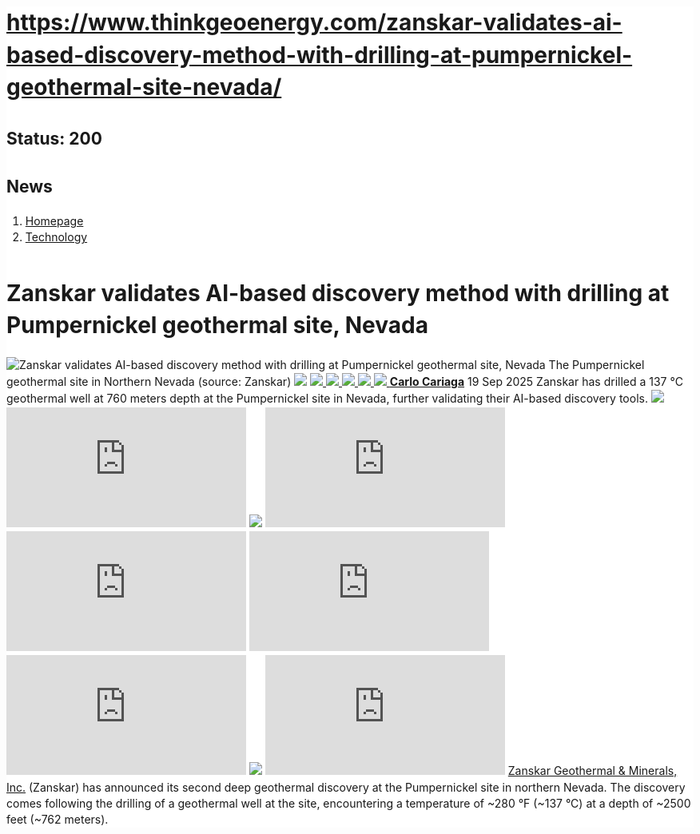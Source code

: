 # https://www.thinkgeoenergy.com/zanskar-validates-ai-based-discovery-method-with-drilling-at-pumpernickel-geothermal-site-nevada/

Status: 200
---

## News
  1. [Homepage](https://www.thinkgeoenergy.com "Homepage")
  2. [Technology](https://www.thinkgeoenergy.com/category/technology/)


# Zanskar validates AI-based discovery method with drilling at Pumpernickel geothermal site, Nevada
![Zanskar validates AI-based discovery method with drilling at Pumpernickel geothermal site, Nevada](https://www.thinkgeoenergy.com/wp-content/uploads/2025/09/Pumpernickel-Zanskar-1024x683.jpg) The Pumpernickel geothermal site in Northern Nevada (source: Zanskar)
![](https://www.thinkgeoenergy.com/wp-content/themes/tge/img/email-black-envelope-shape.png)
[ ![](https://www.thinkgeoenergy.com/wp-content/themes/tge/img/printer-tool-or-interface-symbol-for-print-button.png) ](https://www.thinkgeoenergy.com/zanskar-validates-ai-based-discovery-method-with-drilling-at-pumpernickel-geothermal-site-nevada/)
[ ![](https://www.thinkgeoenergy.com/wp-content/themes/tge/img/social_twitter_100.jpg) ](https://x.com/thinkgeoenergy)
[ ![](https://www.thinkgeoenergy.com/wp-content/themes/tge/img/social_linkedin_100.png) ](javascript:void\(0\))
[ ![](https://www.thinkgeoenergy.com/wp-content/themes/tge/img/social_facebook_100.png) ](javascript:void\(0\))
[ ![](https://www.thinkgeoenergy.com/wp-content/uploads/2022/10/Carlo-new-photo-100x100.jpg) ](https://www.thinkgeoenergy.com/author/ccariaga/) [**Carlo Cariaga**](https://www.thinkgeoenergy.com/author/ccariaga/) 19 Sep 2025
Zanskar has drilled a 137 °C geothermal well at 760 meters depth at the Pumpernickel site in Nevada, further validating their AI-based discovery tools.
[![](https://ads.thinkgeoenergy.com/images/dca4070464939a2994a515a77c380b1d.jpg)](https://ads.thinkgeoenergy.com/delivery/cl.php?bannerid=104&zoneid=38&sig=f79e1f308a08e7f3fa2725a083b0d3bc40b8650dbb1914d4332a8185b9ccc243&oadest=http%3A%2F%2Fexergy-orc.com%2F%3F%26utm_source%3Dthink%2Bgeo%2Benergy%26utm_medium%3Ddisplay%26utm_campaign%3Dthink%2Bgeo%2Benergy%2Bwebsite%2Badvertising)
![](https://ads.thinkgeoenergy.com/delivery/lg.php?bannerid=104&campaignid=1&zoneid=38&loc=https%3A%2F%2Fwww.thinkgeoenergy.com%2Fzanskar-validates-ai-based-discovery-method-with-drilling-at-pumpernickel-geothermal-site-nevada%2F&cb=21ef254fba)
[![](https://ads.thinkgeoenergy.com/images/4a3e2b3141477f469c9a365f6184a480.png)](https://ads.thinkgeoenergy.com/delivery/cl.php?bannerid=311&zoneid=39&sig=b3b3d564f7cfc242743c8edd9b7152f22a78ac6197d7f92e4cc0e73ca373289a&oadest=https%3A%2F%2Fwww.orcan-energy.com%2Fen%2F%3F%26utm_source%3Dthink%2Bgeo%2Benergy%26utm_medium%3Ddisplay%26utm_campaign%3Dthink%2Bgeo%2Benergy%2Bwebsite%2Badvertising)
![](https://ads.thinkgeoenergy.com/delivery/lg.php?bannerid=311&campaignid=1&zoneid=39&loc=https%3A%2F%2Fwww.thinkgeoenergy.com%2Fzanskar-validates-ai-based-discovery-method-with-drilling-at-pumpernickel-geothermal-site-nevada%2F&cb=2787a835b0)
[![](https://ads.thinkgeoenergy.com/delivery/avw.php?zoneid=144&cb=1&n=a886266d)](https://ads.thinkgeoenergy.com/delivery/ck.php?n=a886266d&cb=1)
[![](https://ads.thinkgeoenergy.com/delivery/avw.php?zoneid=34&cb=1&n=a62ebb80)](https://ads.thinkgeoenergy.com/delivery/ck.php?n=a62ebb80&cb=1)
[![](https://ads.thinkgeoenergy.com/delivery/avw.php?zoneid=10&cb=1&n=ada237ed)](https://ads.thinkgeoenergy.com/delivery/ck.php?n=ada237ed&cb=1)
[![](https://ads.thinkgeoenergy.com/images/7e7c5bb8120b56faf9b98b6dd42a99e2.jpg)](https://ads.thinkgeoenergy.com/delivery/cl.php?bannerid=344&zoneid=136&sig=389321ea0439c998e1c90556efa5afb39da14ba04d90740966d794f512de5dbc&oadest=https%3A%2F%2Fwww.slb.com%2Fproducts-and-services%2Fscaling-new-energy-systems%2Fgeothermal%2Fgeothermal-consulting-services%3Futm_medium%3Dpaid%26utm_term%3Dbanner-ad%26utm_campaign%3D2025-geothermex-consulting-services-awareness)
![](https://ads.thinkgeoenergy.com/delivery/lg.php?bannerid=344&campaignid=1&zoneid=136&loc=https%3A%2F%2Fwww.thinkgeoenergy.com%2Fzanskar-validates-ai-based-discovery-method-with-drilling-at-pumpernickel-geothermal-site-nevada%2F&cb=6e9804fc45)
[Zanskar Geothermal & Minerals, Inc.](https://www.zanskar.com/) (Zanskar) has announced its second deep geothermal discovery at the Pumpernickel site in northern Nevada. The discovery comes following the drilling of a geothermal well at the site, encountering a temperature of ~280 °F (~137 °C) at a depth of ~2500 feet (~762 meters).